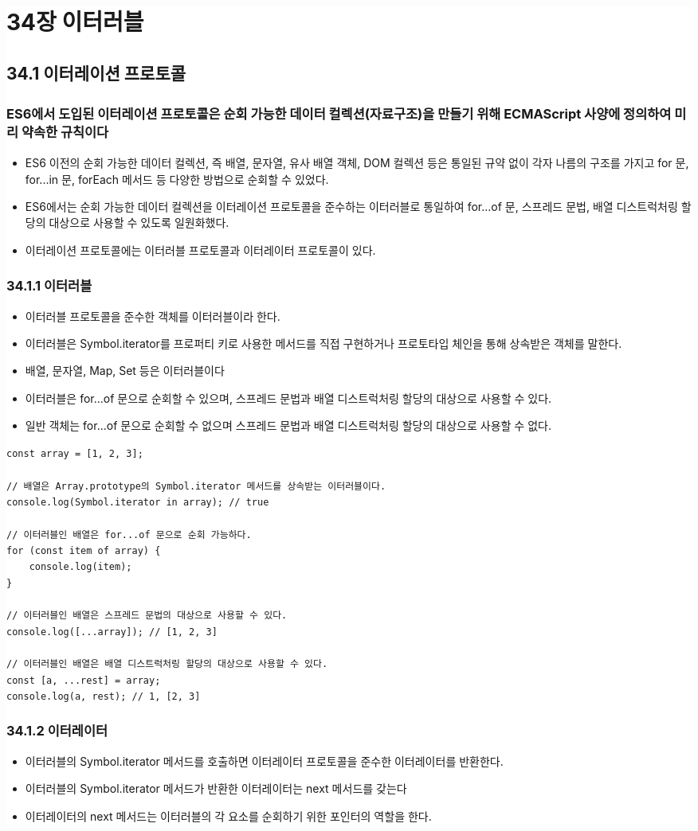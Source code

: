 # 34장 이터러블

## 34.1 이터레이션 프로토콜

### ES6에서 도입된 이터레이션 프로토콜은 순회 가능한 데이터 컬렉션(자료구조)을 만들기 위해 ECMAScript 사양에 정의하여 미리 약속한 규칙이다

- ES6 이전의 순회 가능한 데이터 컬렉션, 즉 배열, 문자열, 유사 배열 객체, DOM 컬렉션 등은 통일된 규약 없이 각자 나름의 구조를 가지고 for 문, for...in 문, forEach 메서드 등 다양한 방법으로 순회할 수 있었다.

- ES6에서는 순회 가능한 데이터 컬렉션을 이터레이션 프로토콜을 준수하는 이터러블로 통일하여 for...of 문, 스프레드 문법, 배열 디스트럭처링 할당의 대상으로 사용할 수 있도록 일원화했다.

- 이터레이션 프로토콜에는 이터러블 프로토콜과 이터레이터 프로토콜이 있다.

### 34.1.1 이터러블

- 이터러블 프로토콜을 준수한 객체를 이터러블이라 한다.

- 이터러블은 Symbol.iterator를 프로퍼티 키로 사용한 메서드를 직접 구현하거나 프로토타입 체인을 통해 상속받은 객체를 말한다.

- 배열, 문자열, Map, Set 등은 이터러블이다

- 이터러블은 for...of 문으로 순회할 수 있으며, 스프레드 문법과 배열 디스트럭처링 할당의 대상으로 사용할 수 있다.

- 일반 객체는 for...of 문으로 순회할 수 없으며 스프레드 문법과 배열 디스트럭처링 할당의 대상으로 사용할 수 없다.

```Js
const array = [1, 2, 3];

// 배열은 Array.prototype의 Symbol.iterator 메서드를 상속받는 이터러블이다.
console.log(Symbol.iterator in array); // true

// 이터러블인 배열은 for...of 문으로 순회 가능하다.
for (const item of array) {
    console.log(item);
}

// 이터러블인 배열은 스프레드 문법의 대상으로 사용할 수 있다.
console.log([...array]); // [1, 2, 3]

// 이터러블인 배열은 배열 디스트럭처링 할당의 대상으로 사용할 수 있다.
const [a, ...rest] = array;
console.log(a, rest); // 1, [2, 3]
```

### 34.1.2 이터레이터

- 이터러블의 Symbol.iterator 메서드를 호출하면 이터레이터 프로토콜을 준수한 이터레이터를 반환한다.

- 이터러블의 Symbol.iterator 메서드가 반환한 이터레이터는 next 메서드를 갖는다

- 이터레이터의 next 메서드는 이터러블의 각 요소를 순회하기 위한 포인터의 역할을 한다.

